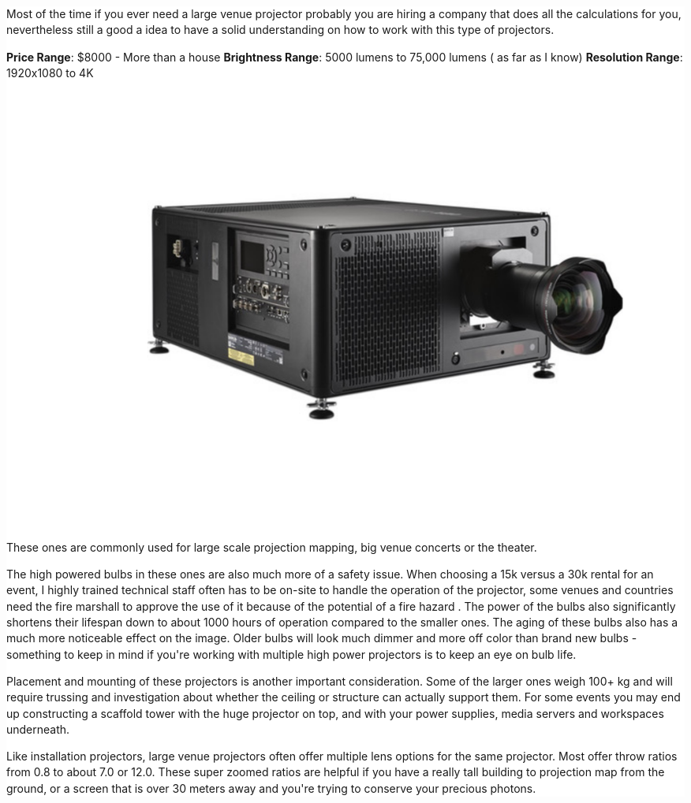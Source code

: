 Most of the time if you ever need a large venue projector probably you are hiring a company that does all the calculations for you,  nevertheless still a good a idea to have a solid understanding on how to work with this type of projectors. 

**Price Range**: $8000 - More than a house       **Brightness Range**: 5000 lumens to 75,000 lumens \( as far as I know\)  **Resolution Range**: 1920x1080 to 4K

![](../.gitbook/assets/lgv_projector.png)

These ones are commonly used for large scale projection mapping, big venue concerts or the theater. 

The high powered bulbs in these ones are also much more of a safety issue. When choosing a 15k versus a 30k rental for an event, I highly trained technical staff often has to be on-site to handle the operation of the projector, some venues and countries need the fire marshall to approve the use of it because of the potential of a fire hazard . The power of the bulbs also significantly shortens their lifespan down to about 1000 hours of operation compared to the smaller ones. The aging of these bulbs also has a much more noticeable effect on the image. Older bulbs will look much dimmer and more off color than brand new bulbs - something to keep in mind if you're working with multiple high power projectors is to keep an eye on bulb life.

Placement and mounting of these projectors is another important consideration. Some of the larger ones weigh 100+ kg and will require trussing and investigation about whether the ceiling or structure can actually support them. For some events you may end up constructing a scaffold tower with the huge projector on top, and with your power supplies, media servers and workspaces underneath.

Like installation projectors, large venue projectors often offer multiple lens options for the same projector. Most offer throw ratios from 0.8 to about 7.0 or 12.0. These super zoomed ratios are helpful if you have a really tall building to projection map from the ground, or a screen that is over 30 meters away and you're trying to conserve your precious photons. 
